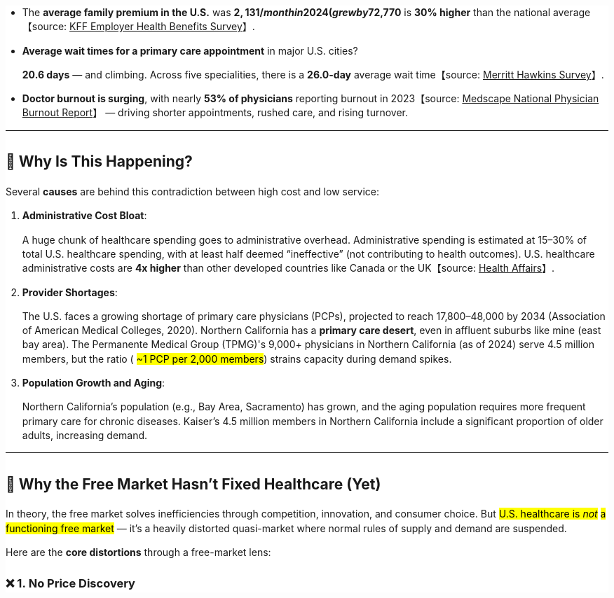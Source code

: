 * The **average family premium in the U.S.** was **$2,131/month in 2024 (grew by 7%)**. My Kaiser plan’s **$2,770** is **30% higher** than the national average【source: [KFF Employer Health Benefits Survey](https://www.fiercehealthcare.com/payers/kff-employer-family-premiums-rose-7-2024)】.
    
* **Average wait times for a primary care appointment** in major U.S. cities?
    
    **20.6 days** — and climbing. Across five specialities, there is a **26.0-day** average wait time【source: [Merritt Hawkins Survey](https://www.healthleadersmedia.com/clinical-care/physician-appointment-wait-times-have-increased-significantly-survey-finds)】.
    
* **Doctor burnout is surging**, with nearly **53% of physicians** reporting burnout in 2023【source: [Medscape National Physician Burnout Report](https://www.prnewswire.com/news-releases/medscape-physician-burnout-and-depression-report-burnout-worsening-depression-increasing-301732504.html)】 — driving shorter appointments, rushed care, and rising turnover.
    

---

## **🧠 Why Is This Happening?**

Several **causes** are behind this contradiction between high cost and low service:

1. **Administrative Cost Bloat**:
    
    A huge chunk of healthcare spending goes to administrative overhead. Administrative spending is estimated at 15–30% of total U.S. healthcare spending, with at least half deemed “ineffective” (not contributing to health outcomes). U.S. healthcare administrative costs are **4x higher** than other developed countries like Canada or the UK【source: [Health Affairs](https://www.healthaffairs.org/content/briefs/role-administrative-waste-excess-us-health-spending)】.
    
2. **Provider Shortages**:
    
    The U.S. faces a growing shortage of primary care physicians (PCPs), projected to reach 17,800–48,000 by 2034 (Association of American Medical Colleges, 2020). Northern California has a **primary care desert**, even in affluent suburbs like mine (east bay area). The Permanente Medical Group (TPMG)'s 9,000+ physicians in Northern California (as of 2024) serve 4.5 million members, but the ratio ( <mark>~1 PCP per 2,000 members</mark>) strains capacity during demand spikes.
    
3. **Population Growth and Aging**:
    
    Northern California’s population (e.g., Bay Area, Sacramento) has grown, and the aging population requires more frequent primary care for chronic diseases. Kaiser’s 4.5 million members in Northern California include a significant proportion of older adults, increasing demand.
    

---

## **🧩 Why the Free Market Hasn’t Fixed Healthcare (Yet)**

In theory, the free market solves inefficiencies through competition, innovation, and consumer choice. But <mark>U.S. healthcare is </mark> *<mark>not</mark>* <mark> a functioning free market</mark> — it’s a heavily distorted quasi-market where normal rules of supply and demand are suspended.

Here are the **core distortions** through a free-market lens:

### **❌ 1. No Price Discovery**
